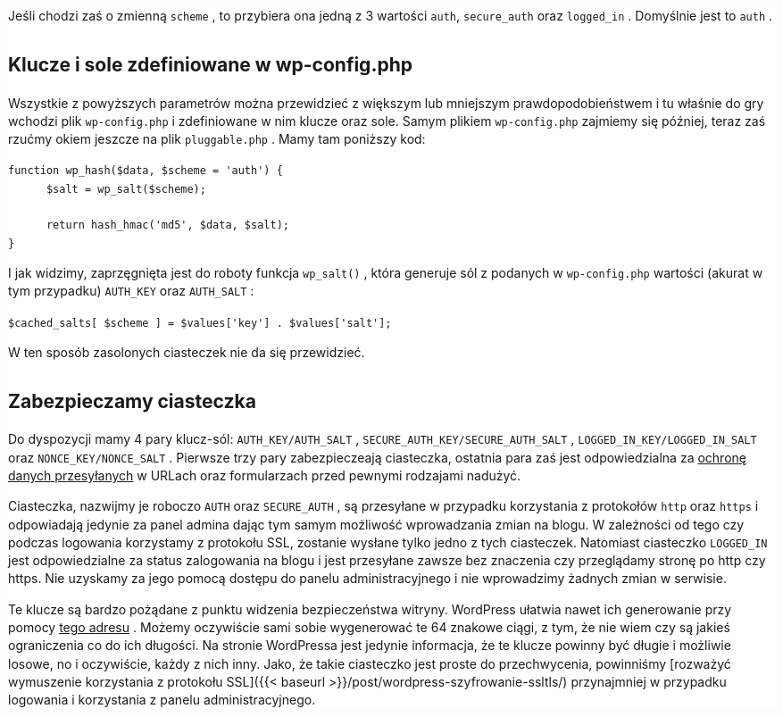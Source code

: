 Jeśli chodzi zaś o zmienną `scheme` , to przybiera ona jedną z 3 wartości `auth`, `secure_auth` oraz
`logged_in` . Domyślnie jest to `auth` .

## Klucze i sole zdefiniowane w wp-config.php

Wszystkie z powyższych parametrów można przewidzieć z większym lub mniejszym prawdopodobieństwem i
tu właśnie do gry wchodzi plik `wp-config.php` i zdefiniowane w nim klucze oraz sole. Samym plikiem
`wp-config.php` zajmiemy się później, teraz zaś rzućmy okiem jeszcze na plik `pluggable.php` . Mamy
tam poniższy kod:

    function wp_hash($data, $scheme = 'auth') {
          $salt = wp_salt($scheme);

          return hash_hmac('md5', $data, $salt);
    }

I jak widzimy, zaprzęgnięta jest do roboty funkcja `wp_salt()` , która generuje sól z podanych w
`wp-config.php` wartości (akurat w tym przypadku) `AUTH_KEY` oraz `AUTH_SALT` :

    $cached_salts[ $scheme ] = $values['key'] . $values['salt'];

W ten sposób zasolonych ciasteczek nie da się przewidzieć.

## Zabezpieczamy ciasteczka

Do dyspozycji mamy 4 pary klucz-sól: `AUTH_KEY/AUTH_SALT` , `SECURE_AUTH_KEY/SECURE_AUTH_SALT` ,
`LOGGED_IN_KEY/LOGGED_IN_SALT` oraz `NONCE_KEY/NONCE_SALT` . Pierwsze trzy pary zabezpieczeają
ciasteczka, ostatnia para zaś jest odpowiedzialna za [ochronę danych
przesyłanych](https://codex.wordpress.org/WordPress_Nonces) w URLach oraz formularzach przed
pewnymi rodzajami nadużyć.

Ciasteczka, nazwijmy je roboczo `AUTH` oraz `SECURE_AUTH` , są przesyłane w przypadku korzystania z
protokołów `http` oraz `https` i odpowiadają jedynie za panel admina dając tym samym możliwość
wprowadzania zmian na blogu. W zależności od tego czy podczas logowania korzystamy z protokołu SSL,
zostanie wysłane tylko jedno z tych ciasteczek. Natomiast ciasteczko `LOGGED_IN` jest odpowiedzialne
za status zalogowania na blogu i jest przesyłane zawsze bez znaczenia czy przeglądamy stronę po http
czy https. Nie uzyskamy za jego pomocą dostępu do panelu administracyjnego i nie wprowadzimy żadnych
zmian w serwisie.

Te klucze są bardzo pożądane z punktu widzenia bezpieczeństwa witryny. WordPress ułatwia nawet ich
generowanie przy pomocy [tego adresu](https://api.wordpress.org/secret-key/1.1/salt/) . Możemy
oczywiście sami sobie wygenerować te 64 znakowe ciągi, z tym, że nie wiem czy są jakieś ograniczenia
co do ich długości. Na stronie WordPressa jest jedynie informacja, że te klucze powinny być długie i
możliwie losowe, no i oczywiście, każdy z nich inny. Jako, że takie ciasteczko jest proste do
przechwycenia, powinniśmy [rozważyć wymuszenie korzystania z protokołu
SSL]({{< baseurl >}}/post/wordpress-szyfrowanie-ssltls/) przynajmniej w przypadku logowania i
korzystania z panelu administracyjnego.
